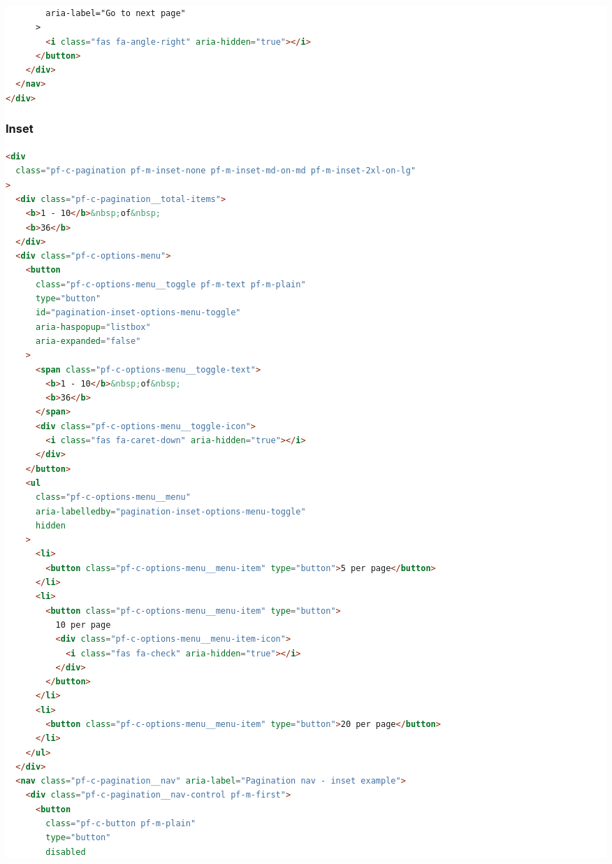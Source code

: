 ```html
        aria-label="Go to next page"
      >
        <i class="fas fa-angle-right" aria-hidden="true"></i>
      </button>
    </div>
  </nav>
</div>

```

### Inset

```html
<div
  class="pf-c-pagination pf-m-inset-none pf-m-inset-md-on-md pf-m-inset-2xl-on-lg"
>
  <div class="pf-c-pagination__total-items">
    <b>1 - 10</b>&nbsp;of&nbsp;
    <b>36</b>
  </div>
  <div class="pf-c-options-menu">
    <button
      class="pf-c-options-menu__toggle pf-m-text pf-m-plain"
      type="button"
      id="pagination-inset-options-menu-toggle"
      aria-haspopup="listbox"
      aria-expanded="false"
    >
      <span class="pf-c-options-menu__toggle-text">
        <b>1 - 10</b>&nbsp;of&nbsp;
        <b>36</b>
      </span>
      <div class="pf-c-options-menu__toggle-icon">
        <i class="fas fa-caret-down" aria-hidden="true"></i>
      </div>
    </button>
    <ul
      class="pf-c-options-menu__menu"
      aria-labelledby="pagination-inset-options-menu-toggle"
      hidden
    >
      <li>
        <button class="pf-c-options-menu__menu-item" type="button">5 per page</button>
      </li>
      <li>
        <button class="pf-c-options-menu__menu-item" type="button">
          10 per page
          <div class="pf-c-options-menu__menu-item-icon">
            <i class="fas fa-check" aria-hidden="true"></i>
          </div>
        </button>
      </li>
      <li>
        <button class="pf-c-options-menu__menu-item" type="button">20 per page</button>
      </li>
    </ul>
  </div>
  <nav class="pf-c-pagination__nav" aria-label="Pagination nav - inset example">
    <div class="pf-c-pagination__nav-control pf-m-first">
      <button
        class="pf-c-button pf-m-plain"
        type="button"
        disabled
```
